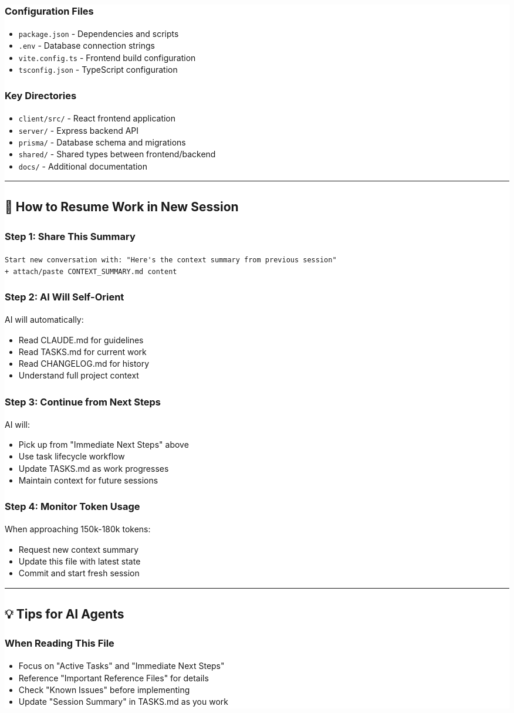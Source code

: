 ### Configuration Files
- `package.json` - Dependencies and scripts
- `.env` - Database connection strings
- `vite.config.ts` - Frontend build configuration
- `tsconfig.json` - TypeScript configuration

### Key Directories
- `client/src/` - React frontend application
- `server/` - Express backend API
- `prisma/` - Database schema and migrations
- `shared/` - Shared types between frontend/backend
- `docs/` - Additional documentation

---

## 🔄 How to Resume Work in New Session

### Step 1: Share This Summary
```
Start new conversation with: "Here's the context summary from previous session"
+ attach/paste CONTEXT_SUMMARY.md content
```

### Step 2: AI Will Self-Orient
AI will automatically:
- Read CLAUDE.md for guidelines
- Read TASKS.md for current work
- Read CHANGELOG.md for history
- Understand full project context

### Step 3: Continue from Next Steps
AI will:
- Pick up from "Immediate Next Steps" above
- Use task lifecycle workflow
- Update TASKS.md as work progresses
- Maintain context for future sessions

### Step 4: Monitor Token Usage
When approaching 150k-180k tokens:
- Request new context summary
- Update this file with latest state
- Commit and start fresh session

---

## 💡 Tips for AI Agents

### When Reading This File
- Focus on "Active Tasks" and "Immediate Next Steps"
- Reference "Important Reference Files" for details
- Check "Known Issues" before implementing
- Update "Session Summary" in TASKS.md as you work
